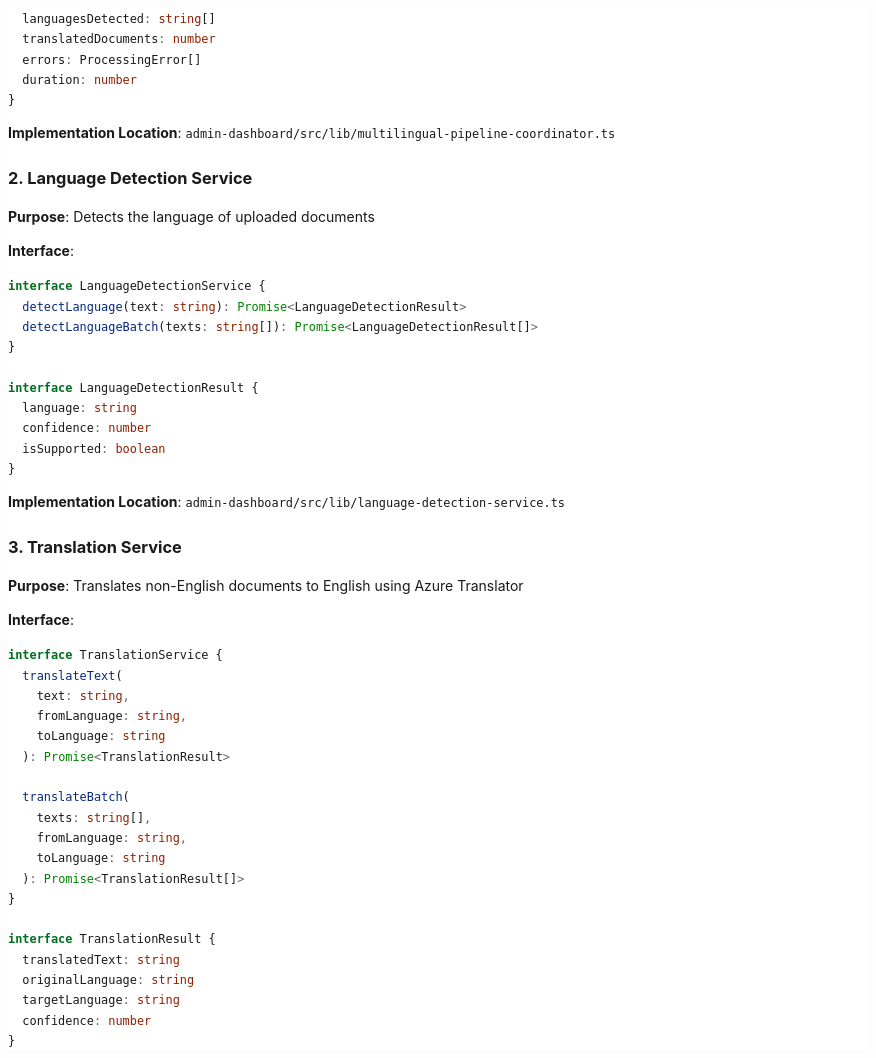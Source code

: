 ```typescript
  languagesDetected: string[]
  translatedDocuments: number
  errors: ProcessingError[]
  duration: number
}
```

**Implementation Location**: `admin-dashboard/src/lib/multilingual-pipeline-coordinator.ts`

### 2. Language Detection Service

**Purpose**: Detects the language of uploaded documents

**Interface**:
```typescript
interface LanguageDetectionService {
  detectLanguage(text: string): Promise<LanguageDetectionResult>
  detectLanguageBatch(texts: string[]): Promise<LanguageDetectionResult[]>
}

interface LanguageDetectionResult {
  language: string
  confidence: number
  isSupported: boolean
}
```

**Implementation Location**: `admin-dashboard/src/lib/language-detection-service.ts`

### 3. Translation Service

**Purpose**: Translates non-English documents to English using Azure Translator

**Interface**:
```typescript
interface TranslationService {
  translateText(
    text: string,
    fromLanguage: string,
    toLanguage: string
  ): Promise<TranslationResult>
  
  translateBatch(
    texts: string[],
    fromLanguage: string,
    toLanguage: string
  ): Promise<TranslationResult[]>
}

interface TranslationResult {
  translatedText: string
  originalLanguage: string
  targetLanguage: string
  confidence: number
}
```

